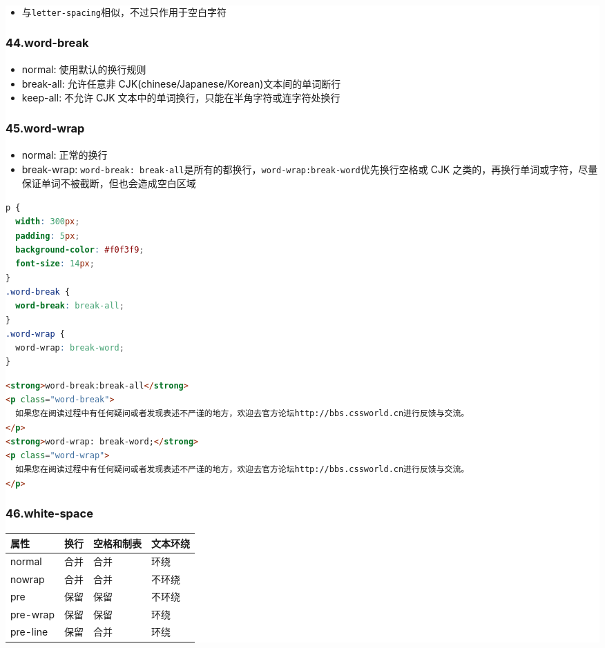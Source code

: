 - 与`letter-spacing`相似，不过只作用于空白字符

### 44.word-break

- normal: 使用默认的换行规则
- break-all: 允许任意非 CJK(chinese/Japanese/Korean)文本间的单词断行
- keep-all: 不允许 CJK 文本中的单词换行，只能在半角字符或连字符处换行

### 45.word-wrap

- normal: 正常的换行
- break-wrap: `word-break: break-all`是所有的都换行，`word-wrap:break-word`优先换行空格或 CJK 之类的，再换行单词或字符，尽量保证单词不被截断，但也会造成空白区域

```css
p {
  width: 300px;
  padding: 5px;
  background-color: #f0f3f9;
  font-size: 14px;
}
.word-break {
  word-break: break-all;
}
.word-wrap {
  word-wrap: break-word;
}
```

```html
<strong>word-break:break-all</strong>
<p class="word-break">
  如果您在阅读过程中有任何疑问或者发现表述不严谨的地方，欢迎去官方论坛http://bbs.cssworld.cn进行反馈与交流。
</p>
<strong>word-wrap: break-word;</strong>
<p class="word-wrap">
  如果您在阅读过程中有任何疑问或者发现表述不严谨的地方，欢迎去官方论坛http://bbs.cssworld.cn进行反馈与交流。
</p>
```

### 46.white-space

| 属性     | 换行 | 空格和制表 | 文本环绕 |
| :------- | :--- | :--------- | :------- |
| normal   | 合并 | 合并       | 环绕     |
| nowrap   | 合并 | 合并       | 不环绕   |
| pre      | 保留 | 保留       | 不环绕   |
| pre-wrap | 保留 | 保留       | 环绕     |
| pre-line | 保留 | 合并       | 环绕     |
